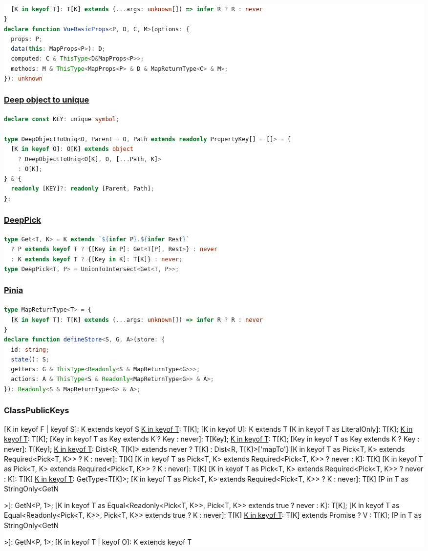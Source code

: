 ```ts
  [K in keyof T]: T[K] extends (...args: unknown[]) => infer R ? R : never
}
declare function VueBasicProps<P, D, C, M>(options: {
  props: P;
  data(this: MapProps<P>): D;
  computed: C & ThisType<D&MapProps<P>>;
  methods: M & ThisType<MapProps<P> & D & MapReturnType<C> & M>;
}): unknown
```

### [Deep object to unique](https://github.com/type-challenges/type-challenges/blob/master/questions/553-hard-deep-object-to-unique/README.md)

```ts
declare const KEY: unique symbol;

type DeepObjectToUniq<O, Parent = O, Path extends readonly PropertyKey[] = []> = {
  [K in keyof O]: O[K] extends object
    ? DeepObjectToUniq<O[K], O, [...Path, K]>
    : O[K];
} & {
  readonly [KEY]?: readonly [Parent, Path];
};
```

### [DeepPick](https://github.com/type-challenges/type-challenges/blob/master/questions/956-hard-deeppick/README.md)

```ts
type Get<T, K> = K extends `${infer P}.${infer Rest}`
  ? P extends keyof T ? {[Key in P]: Get<T[P], Rest>} : never
  : K extends keyof T ? {[Key in K]: T[K]} : never;
type DeepPick<T, P> = UnionToIntersect<Get<T, P>>;
```

### [Pinia](https://github.com/type-challenges/type-challenges/blob/master/questions/1290-hard-pinia/README.md)

```ts
type MapReturnType<T> = {
  [K in keyof T]: T[K] extends (...args: unknown[]) => infer R ? R : never
}
declare function defineStore<S, G, A>(store: {
  id: string;
  state(): S;
  getters: G & ThisType<Readonly<S & MapReturnType<G>>>;
  actions: A & ThisType<S & Readonly<MapReturnType<G>> & A>;
}): Readonly<S & MapReturnType<G> & A>;
```

### [ClassPublicKeys](https://github.com/type-challenges/type-challenges/blob/master/questions/2828-hard-classpublickeys/README.md)


  [Key in K]: T[Key];
  [K in TupleToUnion<T>]: K;
  [Key in Exclude<keyof T, K>]: T[Key];
  [K in keyof T]: T[K];
  [K in keyof T]: T[K];
  [K in keyof T]: T[K];
  [K in keyof F | keyof S]: K extends keyof S
  [K in keyof T]: T[K];
  [K in keyof U]: K extends T
  [K in keyof T as LiteralOnly<K>]: T[K];
  [K in keyof T]: T[K];
  [Key in keyof T as Key extends K ? Key : never]: T[Key];
  [K in keyof T]: T[K];
  [Key in keyof T as Key extends K ? Key : never]: T[Key];
  [K in keyof T]: Dist<R, T[K]> extends never ? T[K] : Dist<R, T[K]>['mapTo']
  [K in keyof T as Pick<T, K> extends Required<Pick<T, K>> ? K : never]: T[K]
  [K in keyof T as Pick<T, K> extends Required<Pick<T, K>> ? never : K]: T[K]
  [K in keyof T as Pick<T, K> extends Required<Pick<T, K>> ? K : never]: T[K]
  [K in keyof T as Pick<T, K> extends Required<Pick<T, K>> ? never : K]: T[K]
  [K in keyof T]: GetType<T[K]>;
  [K in keyof T as Pick<T, K> extends Required<Pick<T, K>> ? K : never]: T[K]
  [P in T as StringOnly<GetN<P>>]: GetN<P, 1>;
  [K in keyof T as Equal<Readonly<Pick<T, K>>, Pick<T, K>> extends true ? never : K]: T[K];
  [K in keyof T as Equal<Readonly<Pick<T, K>>, Pick<T, K>> extends true ? K : never]: T[K]
  [K in keyof T]: T[K] extends Promise<infer V> ? V : T[K];
  [P in T as StringOnly<GetN<P>>]: GetN<P, 1>;
  [K in keyof T | keyof O]: K extends keyof T